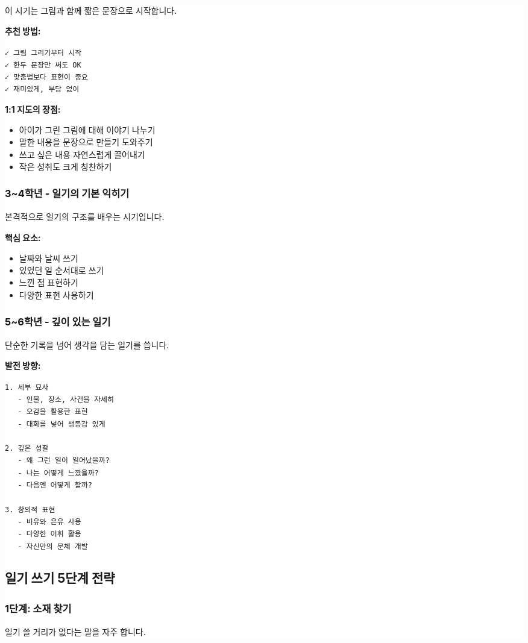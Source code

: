 이 시기는 그림과 함께 짧은 문장으로 시작합니다.

**추천 방법:**
```
✓ 그림 그리기부터 시작
✓ 한두 문장만 써도 OK
✓ 맞춤법보다 표현이 중요
✓ 재미있게, 부담 없이
```

**1:1 지도의 장점:**
- 아이가 그린 그림에 대해 이야기 나누기
- 말한 내용을 문장으로 만들기 도와주기
- 쓰고 싶은 내용 자연스럽게 끌어내기
- 작은 성취도 크게 칭찬하기

### 3~4학년 - 일기의 기본 익히기

본격적으로 일기의 구조를 배우는 시기입니다.

**핵심 요소:**
- 날짜와 날씨 쓰기
- 있었던 일 순서대로 쓰기
- 느낀 점 표현하기
- 다양한 표현 사용하기

### 5~6학년 - 깊이 있는 일기

단순한 기록을 넘어 생각을 담는 일기를 씁니다.

**발전 방향:**
```
1. 세부 묘사
   - 인물, 장소, 사건을 자세히
   - 오감을 활용한 표현
   - 대화를 넣어 생동감 있게

2. 깊은 성찰
   - 왜 그런 일이 일어났을까?
   - 나는 어떻게 느꼈을까?
   - 다음엔 어떻게 할까?

3. 창의적 표현
   - 비유와 은유 사용
   - 다양한 어휘 활용
   - 자신만의 문체 개발
```

## 일기 쓰기 5단계 전략

### 1단계: 소재 찾기

일기 쓸 거리가 없다는 말을 자주 합니다.
